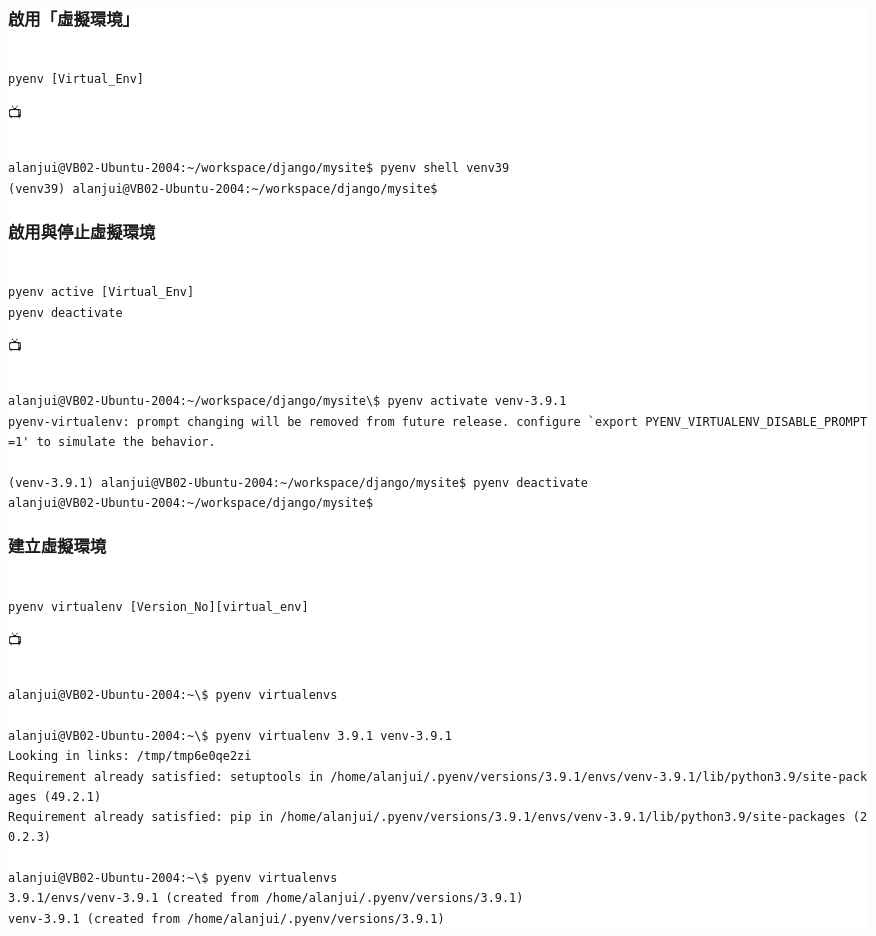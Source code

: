 ### 啟用「虛擬環境」

```

pyenv [Virtual_Env]

```

📺

```

alanjui@VB02-Ubuntu-2004:~/workspace/django/mysite$ pyenv shell venv39
(venv39) alanjui@VB02-Ubuntu-2004:~/workspace/django/mysite$

```

### 啟用與停止虛擬環境

```

pyenv active [Virtual_Env]
pyenv deactivate

```

📺

```

alanjui@VB02-Ubuntu-2004:~/workspace/django/mysite\$ pyenv activate venv-3.9.1
pyenv-virtualenv: prompt changing will be removed from future release. configure `export PYENV_VIRTUALENV_DISABLE_PROMPT=1' to simulate the behavior.

(venv-3.9.1) alanjui@VB02-Ubuntu-2004:~/workspace/django/mysite$ pyenv deactivate
alanjui@VB02-Ubuntu-2004:~/workspace/django/mysite$

```

### 建立虛擬環境

```

pyenv virtualenv [Version_No][virtual_env]

```

📺

```

alanjui@VB02-Ubuntu-2004:~\$ pyenv virtualenvs

alanjui@VB02-Ubuntu-2004:~\$ pyenv virtualenv 3.9.1 venv-3.9.1
Looking in links: /tmp/tmp6e0qe2zi
Requirement already satisfied: setuptools in /home/alanjui/.pyenv/versions/3.9.1/envs/venv-3.9.1/lib/python3.9/site-packages (49.2.1)
Requirement already satisfied: pip in /home/alanjui/.pyenv/versions/3.9.1/envs/venv-3.9.1/lib/python3.9/site-packages (20.2.3)

alanjui@VB02-Ubuntu-2004:~\$ pyenv virtualenvs
3.9.1/envs/venv-3.9.1 (created from /home/alanjui/.pyenv/versions/3.9.1)
venv-3.9.1 (created from /home/alanjui/.pyenv/versions/3.9.1)

```
